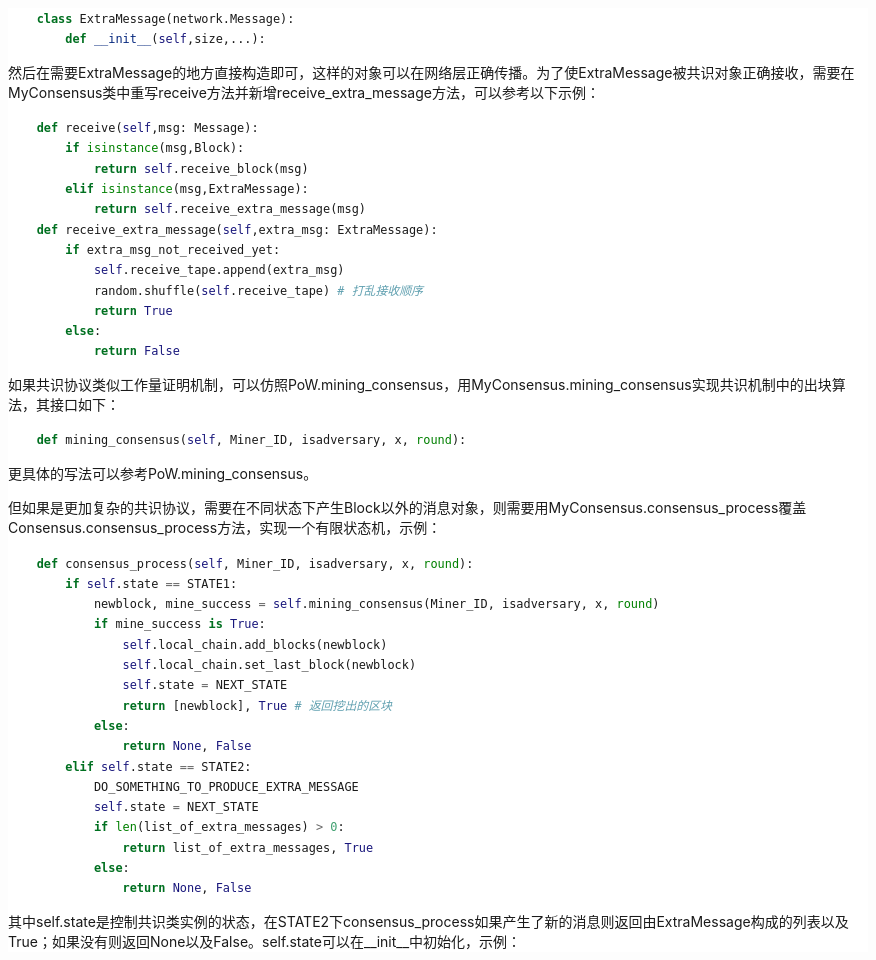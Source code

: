 ```python
    class ExtraMessage(network.Message):
        def __init__(self,size,...):
```

然后在需要ExtraMessage的地方直接构造即可，这样的对象可以在网络层正确传播。为了使ExtraMessage被共识对象正确接收，需要在MyConsensus类中重写receive方法并新增receive_extra_message方法，可以参考以下示例：

```python
    def receive(self,msg: Message):
        if isinstance(msg,Block):
            return self.receive_block(msg)
        elif isinstance(msg,ExtraMessage):
            return self.receive_extra_message(msg)
    def receive_extra_message(self,extra_msg: ExtraMessage):
        if extra_msg_not_received_yet:
            self.receive_tape.append(extra_msg)
            random.shuffle(self.receive_tape) # 打乱接收顺序
            return True
        else:
            return False
```

如果共识协议类似工作量证明机制，可以仿照PoW.mining_consensus，用MyConsensus.mining_consensus实现共识机制中的出块算法，其接口如下：

```python
    def mining_consensus(self, Miner_ID, isadversary, x, round):
```

更具体的写法可以参考PoW.mining_consensus。

但如果是更加复杂的共识协议，需要在不同状态下产生Block以外的消息对象，则需要用MyConsensus.consensus_process覆盖Consensus.consensus_process方法，实现一个有限状态机，示例：

```python
    def consensus_process(self, Miner_ID, isadversary, x, round):
        if self.state == STATE1:
            newblock, mine_success = self.mining_consensus(Miner_ID, isadversary, x, round)
            if mine_success is True:
                self.local_chain.add_blocks(newblock)
                self.local_chain.set_last_block(newblock)
                self.state = NEXT_STATE
                return [newblock], True # 返回挖出的区块
            else:
                return None, False
        elif self.state == STATE2:
            DO_SOMETHING_TO_PRODUCE_EXTRA_MESSAGE
            self.state = NEXT_STATE
            if len(list_of_extra_messages) > 0:
                return list_of_extra_messages, True
            else:
                return None, False
```

其中self.state是控制共识类实例的状态，在STATE2下consensus_process如果产生了新的消息则返回由ExtraMessage构成的列表以及True；如果没有则返回None以及False。self.state可以在\_\_init\_\_中初始化，示例：
